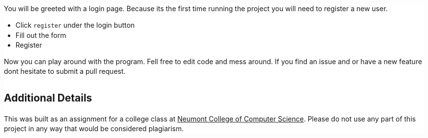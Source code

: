 You will be greeted with a login page. Because its the first time running the project you will need to register a new user.

- Click `register` under the login button
- Fill out the form
- Register

Now you can play around with the program. Fell free to edit code and mess around. If you find an issue and or have a new feature dont hesitate to submit a pull request.

## Additional Details

This was built as an assignment for a college class at [Neumont College of Computer Science](https://www.neumont.edu/). Please do not use any part of this project in any way that would be considered plagiarism.
